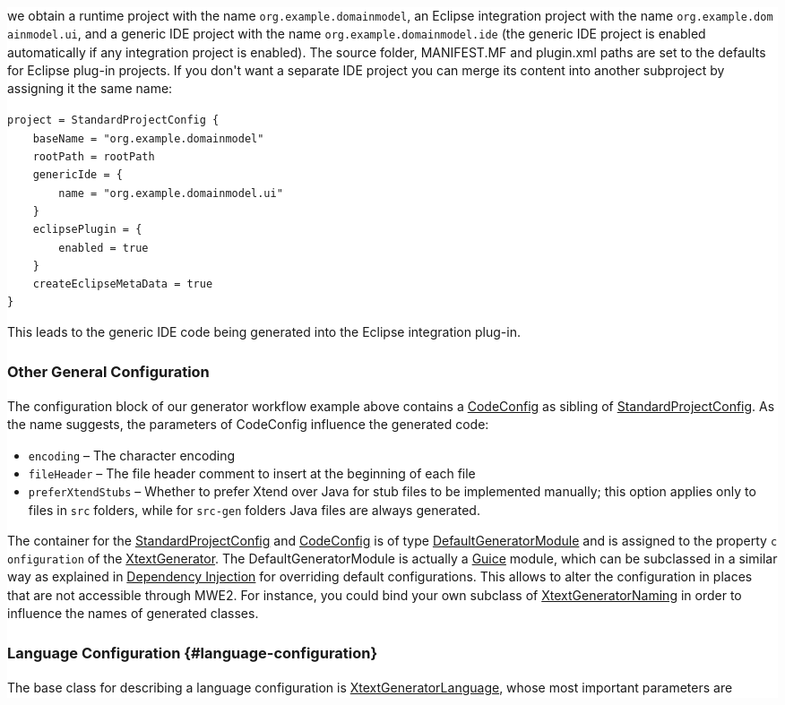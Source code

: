 we obtain a runtime project with the name `org.example.domainmodel`, an Eclipse integration project with the name `org.example.domainmodel.ui`, and a generic IDE project with the name `org.example.domainmodel.ide` (the generic IDE project is enabled automatically if any integration project is enabled). The source folder, MANIFEST.MF and plugin.xml paths are set to the defaults for Eclipse plug-in projects. If you don't want a separate IDE project you can merge its content into another subproject by assigning it the same name:

```mwe2
project = StandardProjectConfig {
    baseName = "org.example.domainmodel"
    rootPath = rootPath
    genericIde = {
        name = "org.example.domainmodel.ui"
    }
    eclipsePlugin = {
        enabled = true
    }
    createEclipseMetaData = true
}
```

This leads to the generic IDE code being generated into the Eclipse integration plug-in.

### Other General Configuration

The configuration block of our generator workflow example above contains a [CodeConfig]({{site.src.xtext}}/plugins/org.eclipse.xtext.xtext.generator/src/org/eclipse/xtext/xtext/generator/CodeConfig.xtend) as sibling of [StandardProjectConfig]({{site.src.xtext}}/plugins/org.eclipse.xtext.xtext.generator/src/org/eclipse/xtext/xtext/generator/model/project/StandardProjectConfig.xtend). As the name suggests, the parameters of CodeConfig influence the generated code:

* `encoding` &ndash; The character encoding
* `fileHeader` &ndash; The file header comment to insert at the beginning of each file
* `preferXtendStubs` &ndash; Whether to prefer Xtend over Java for stub files to be implemented manually; this option applies only to files in `src` folders, while for `src-gen` folders Java files are always generated.

The container for the [StandardProjectConfig]({{site.src.xtext}}/plugins/org.eclipse.xtext.xtext.generator/src/org/eclipse/xtext/xtext/generator/model/project/StandardProjectConfig.xtend) and [CodeConfig]({{site.src.xtext}}/plugins/org.eclipse.xtext.xtext.generator/src/org/eclipse/xtext/xtext/generator/CodeConfig.xtend) is of type [DefaultGeneratorModule]({{site.src.xtext}}/plugins/org.eclipse.xtext.xtext.generator/src/org/eclipse/xtext/xtext/generator/DefaultGeneratorModule.xtend) and is assigned to the property `configuration` of the [XtextGenerator]({{site.src.xtext}}/plugins/org.eclipse.xtext.xtext.generator/src/org/eclipse/xtext/xtext/generator/XtextGenerator.xtend). The DefaultGeneratorModule is actually a [Guice](https://github.com/google/guice) module, which can be subclassed in a similar way as explained in [Dependency Injection](#dependency-injection) for overriding default configurations. This allows to alter the configuration in places that are not accessible through MWE2. For instance, you could bind your own subclass of [XtextGeneratorNaming]({{site.src.xtext}}/plugins/org.eclipse.xtext.xtext.generator/src/org/eclipse/xtext/xtext/generator/XtextGeneratorNaming.xtend) in order to influence the names of generated classes.

### Language Configuration {#language-configuration}

The base class for describing a language configuration is [XtextGeneratorLanguage]({{site.src.xtext}}/plugins/org.eclipse.xtext.xtext.generator/src/org/eclipse/xtext/xtext/generator/XtextGeneratorLanguage.xtend), whose most important parameters are
